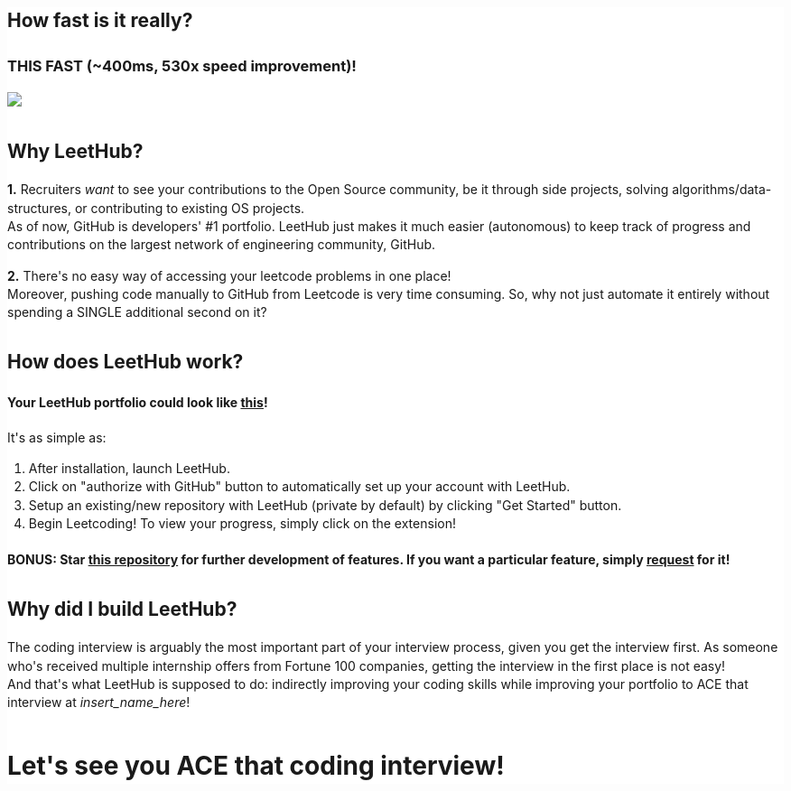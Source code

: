
## How fast is it really?
### THIS FAST (~400ms, 530x speed improvement)!

![](assets/extension/output.gif)

## Why LeetHub?
<p> <strong>1.</strong> Recruiters <em>want</em> to see your contributions to the Open Source community, be it through side projects, solving algorithms/data-structures, or contributing to existing OS projects.<br>
As of now, GitHub is developers' #1 portfolio. LeetHub just makes it much easier (autonomous) to keep track of progress and contributions on the largest network of engineering community, GitHub.</p>

<p> <strong>2.</strong> There's no easy way of accessing your leetcode problems in one place! <br>
Moreover, pushing code manually to GitHub from Leetcode is very time consuming. So, why not just automate it entirely without spending a SINGLE additional second on it? </p>

## How does LeetHub work?     

<h4> Your LeetHub portfolio could look like <a href="https://github.com/tanyarajhans/LeetCode"> this</a>!  </h4>
<p>It's as simple as:</p>
<ol>
  <li>After installation, launch LeetHub.</li>
  <li>Click on "authorize with GitHub" button to automatically set up your account with LeetHub.</li>
  <li>Setup an existing/new repository with LeetHub (private by default) by clicking "Get Started" button.</li>
  <li>Begin Leetcoding! To view your progress, simply click on the extension!</li>
</ol>


#### BONUS: Star [this repository](https://github.com/QasimWani/LeetHub) for further development of features. If you want a particular feature, simply [request](https://github.com/QasimWani/LeetHub/labels/feature) for it!


## Why did I build LeetHub?
<p>
The coding interview is arguably the most important part of your interview process, given you get the interview first. As someone who's received multiple internship offers from Fortune 100 companies, getting the interview in the first place is not easy!<br>
And that's what LeetHub is supposed to do: indirectly improving your coding skills while improving your portfolio to ACE that interview at <em>insert_name_here</em>!
</p>

# Let's see you ACE that coding interview!

